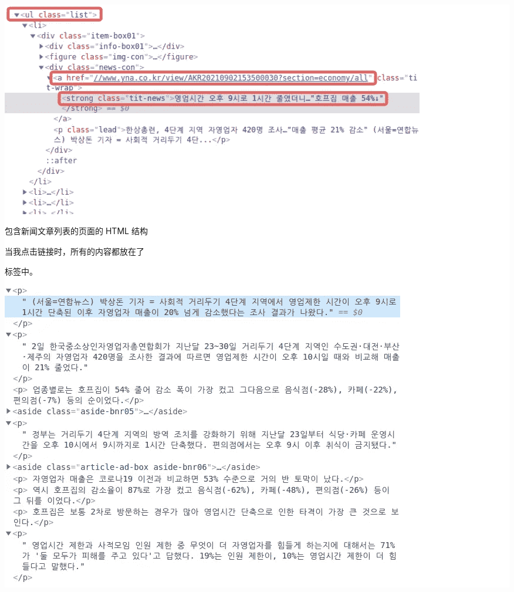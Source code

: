 ![](img/f8ab7b684198eaa29c98c2d62b5e991a.png)

包含新闻文章列表的页面的 HTML 结构

当我点击链接时，所有的内容都放在了

标签中。

![](img/9f9d6cb6c36fde6f3c12ffa6f24710f5.png)
